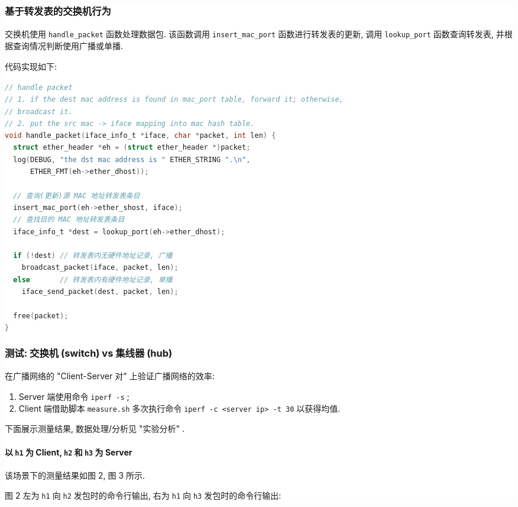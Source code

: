 ### 基于转发表的交换机行为



交换机使用 `handle_packet` 函数处理数据包. 该函数调用 `insert_mac_port` 函数进行转发表的更新, 调用 `lookup_port` 函数查询转发表, 并根据查询情况判断使用广播或单播.

代码实现如下:

```c
// handle packet
// 1. if the dest mac address is found in mac_port table, forward it; otherwise,
// broadcast it.
// 2. put the src mac -> iface mapping into mac hash table.
void handle_packet(iface_info_t *iface, char *packet, int len) {
  struct ether_header *eh = (struct ether_header *)packet;
  log(DEBUG, "the dst mac address is " ETHER_STRING ".\n",
      ETHER_FMT(eh->ether_dhost));

  // 查询(更新)源 MAC 地址转发表条目
  insert_mac_port(eh->ether_shost, iface);
  // 查找目的 MAC 地址转发表条目
  iface_info_t *dest = lookup_port(eh->ether_dhost);

  if (!dest) // 转发表内无硬件地址记录, 广播
    broadcast_packet(iface, packet, len);
  else       // 转发表内有硬件地址记录, 单播
    iface_send_packet(dest, packet, len);

  free(packet);
}
```

### 测试: 交换机 (switch) vs 集线器 (hub)

在广播网络的 "Client-Server 对" 上验证广播网络的效率:

1. Server 端使用命令 `iperf -s` ;
2. Client 端借助脚本 `measure.sh` 多次执行命令 `iperf -c <server ip> -t 30` 以获得均值.

下面展示测量结果, 数据处理/分析见 "实验分析" .

#### 以 `h1` 为 Client, `h2` 和 `h3` 为 Server

该场景下的测量结果如图 2, 图 3 所示.

图 2 左为 `h1` 向 `h2` 发包时的命令行输出, 右为 `h1` 向 `h3` 发包时的命令行输出:

<figure style="text-align:center">